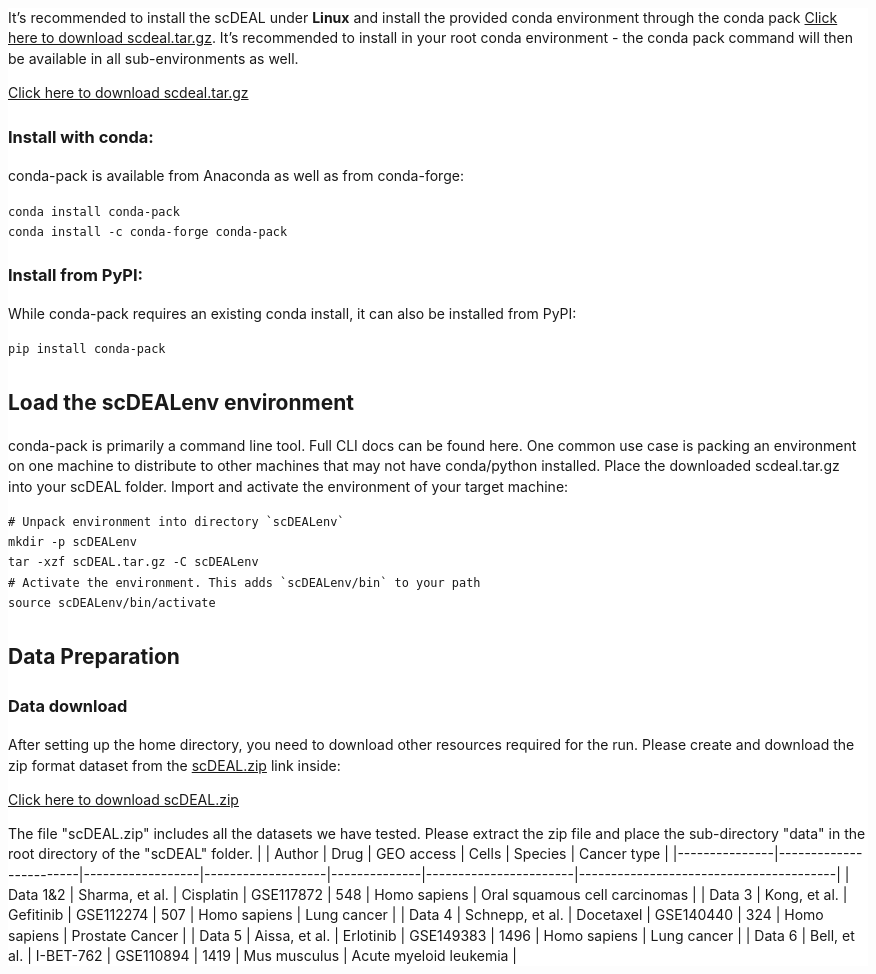 It’s recommended to install the scDEAL under **Linux** and install the provided conda environment through the conda pack [Click here to download scdeal.tar.gz](https://portland-my.sharepoint.com/:u:/g/personal/junyichen8-c_my_cityu_edu_hk/EaOYJmIATDdFoI5wqcDJiVsBV8wtnved8LDP7pwqf7T5jQ?e=UHqeya). It’s recommended to install in your root conda environment - the conda pack command will then be available in all sub-environments as well.

[Click here to download scdeal.tar.gz](https://portland-my.sharepoint.com/:u:/g/personal/junyichen8-c_my_cityu_edu_hk/EaOYJmIATDdFoI5wqcDJiVsBV8wtnved8LDP7pwqf7T5jQ?e=UHqeya) 


### Install with conda:
conda-pack is available from Anaconda as well as from conda-forge:
```
conda install conda-pack
conda install -c conda-forge conda-pack
```
### Install from PyPI:
While conda-pack requires an existing conda install, it can also be installed from PyPI:
```
pip install conda-pack
```

## Load the scDEALenv environment
conda-pack is primarily a command line tool. Full CLI docs can be found here.
One common use case is packing an environment on one machine to distribute to other machines that may not have conda/python installed.
Place the downloaded scdeal.tar.gz into your scDEAL folder. Import and activate the environment of your target machine:
```
# Unpack environment into directory `scDEALenv`
mkdir -p scDEALenv
tar -xzf scDEAL.tar.gz -C scDEALenv
# Activate the environment. This adds `scDEALenv/bin` to your path
source scDEALenv/bin/activate
```

## Data Preparation
### Data download
After setting up the home directory, you need to download other resources required for the run. Please create and download the zip format dataset from the [scDEAL.zip](https://portland-my.sharepoint.com/:u:/g/personal/junyichen8-c_my_cityu_edu_hk/ER2m5OXpYrdPngoAf06pqDoBsiuItm9yvAqg_CjHhNvKSA?e=ckLJ91) link inside:

[Click here to download scDEAL.zip](https://portland-my.sharepoint.com/:u:/g/personal/junyichen8-c_my_cityu_edu_hk/ER2m5OXpYrdPngoAf06pqDoBsiuItm9yvAqg_CjHhNvKSA?e=ckLJ91) 

The file "scDEAL.zip" includes all the datasets we have tested. Please extract the zip file and place the sub-directory "data" in the root directory of the "scDEAL" folder. 
|               |     Author             |     Drug         |     GEO access    |     Cells    |     Species           |     Cancer type                        |
|---------------|------------------------|------------------|-------------------|--------------|-----------------------|----------------------------------------|
|     Data 1&2  |     Sharma, et al.     |     Cisplatin    |     GSE117872     |     548      |     Homo   sapiens    |     Oral   squamous cell carcinomas    |
|     Data 3    |     Kong, et al.       |     Gefitinib    |     GSE112274     |     507      |     Homo   sapiens    |     Lung   cancer                      |
|     Data 4    |     Schnepp, et al.    |     Docetaxel    |     GSE140440     |     324      |     Homo   sapiens    |     Prostate   Cancer                  |
|     Data 5    |     Aissa, et al.      |     Erlotinib    |     GSE149383     |     1496     |     Homo sapiens      |     Lung cancer                        |
|     Data 6    |     Bell, et al.       |     I-BET-762    |     GSE110894     |     1419     |     Mus   musculus    |     Acute   myeloid leukemia           |
